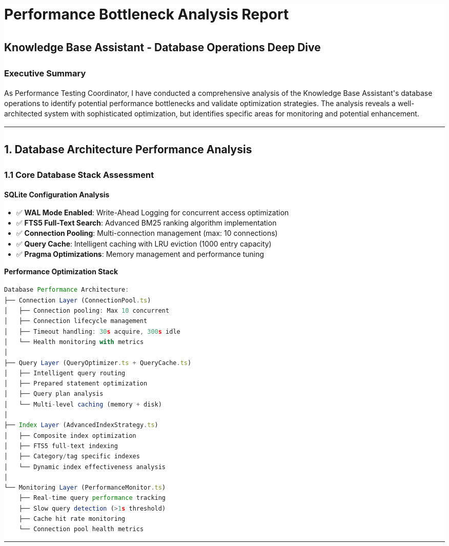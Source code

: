 # Performance Bottleneck Analysis Report
## Knowledge Base Assistant - Database Operations Deep Dive

### Executive Summary

As Performance Testing Coordinator, I have conducted a comprehensive analysis of the Knowledge Base Assistant's database operations to identify potential performance bottlenecks and validate optimization strategies. The analysis reveals a well-architected system with sophisticated optimization, but identifies specific areas for monitoring and potential enhancement.

---

## 1. Database Architecture Performance Analysis

### 1.1 Core Database Stack Assessment

**SQLite Configuration Analysis**
- ✅ **WAL Mode Enabled**: Write-Ahead Logging for concurrent access optimization
- ✅ **FTS5 Full-Text Search**: Advanced BM25 ranking algorithm implementation
- ✅ **Connection Pooling**: Multi-connection management (max: 10 connections)
- ✅ **Query Cache**: Intelligent caching with LRU eviction (1000 entry capacity)
- ✅ **Pragma Optimizations**: Memory management and performance tuning

**Performance Optimization Stack**
```typescript
Database Performance Architecture:
├── Connection Layer (ConnectionPool.ts)
│   ├── Connection pooling: Max 10 concurrent
│   ├── Connection lifecycle management
│   ├── Timeout handling: 30s acquire, 300s idle
│   └── Health monitoring with metrics
│
├── Query Layer (QueryOptimizer.ts + QueryCache.ts)  
│   ├── Intelligent query routing
│   ├── Prepared statement optimization
│   ├── Query plan analysis
│   └── Multi-level caching (memory + disk)
│
├── Index Layer (AdvancedIndexStrategy.ts)
│   ├── Composite index optimization
│   ├── FTS5 full-text indexing
│   ├── Category/tag specific indexes
│   └── Dynamic index effectiveness analysis
│
└── Monitoring Layer (PerformanceMonitor.ts)
    ├── Real-time query performance tracking
    ├── Slow query detection (>1s threshold)
    ├── Cache hit rate monitoring
    └── Connection pool health metrics
```

---